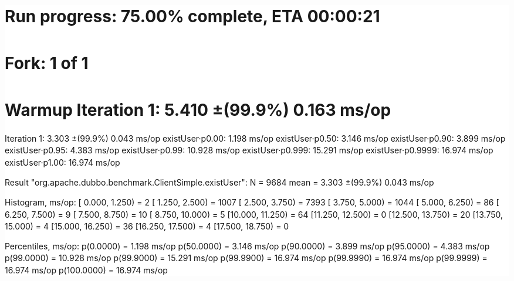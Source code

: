 # Run progress: 75.00% complete, ETA 00:00:21
# Fork: 1 of 1
# Warmup Iteration   1: 5.410 ±(99.9%) 0.163 ms/op
Iteration   1: 3.303 ±(99.9%) 0.043 ms/op
                 existUser·p0.00:   1.198 ms/op
                 existUser·p0.50:   3.146 ms/op
                 existUser·p0.90:   3.899 ms/op
                 existUser·p0.95:   4.383 ms/op
                 existUser·p0.99:   10.928 ms/op
                 existUser·p0.999:  15.291 ms/op
                 existUser·p0.9999: 16.974 ms/op
                 existUser·p1.00:   16.974 ms/op



Result "org.apache.dubbo.benchmark.ClientSimple.existUser":
  N = 9684
  mean =      3.303 ±(99.9%) 0.043 ms/op

  Histogram, ms/op:
    [ 0.000,  1.250) = 2 
    [ 1.250,  2.500) = 1007 
    [ 2.500,  3.750) = 7393 
    [ 3.750,  5.000) = 1044 
    [ 5.000,  6.250) = 86 
    [ 6.250,  7.500) = 9 
    [ 7.500,  8.750) = 10 
    [ 8.750, 10.000) = 5 
    [10.000, 11.250) = 64 
    [11.250, 12.500) = 0 
    [12.500, 13.750) = 20 
    [13.750, 15.000) = 4 
    [15.000, 16.250) = 36 
    [16.250, 17.500) = 4 
    [17.500, 18.750) = 0 

  Percentiles, ms/op:
      p(0.0000) =      1.198 ms/op
     p(50.0000) =      3.146 ms/op
     p(90.0000) =      3.899 ms/op
     p(95.0000) =      4.383 ms/op
     p(99.0000) =     10.928 ms/op
     p(99.9000) =     15.291 ms/op
     p(99.9900) =     16.974 ms/op
     p(99.9990) =     16.974 ms/op
     p(99.9999) =     16.974 ms/op
    p(100.0000) =     16.974 ms/op

